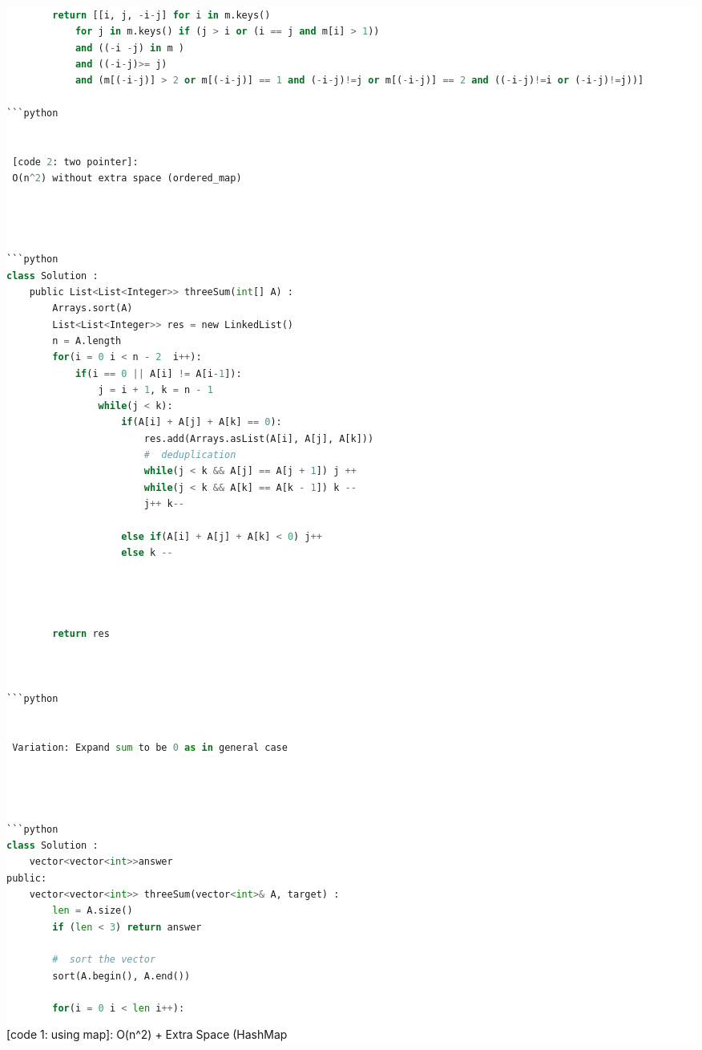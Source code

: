 ```python
        return [[i, j, -i-j] for i in m.keys() 
            for j in m.keys() if (j > i or (i == j and m[i] > 1)) 
            and ((-i -j) in m )
            and ((-i-j)>= j)
            and (m[(-i-j)] > 2 or m[(-i-j)] == 1 and (-i-j)!=j or m[(-i-j)] == 2 and ((-i-j)!=i or (-i-j)!=j))]

```python


 [code 2: two pointer]:
 O(n^2) without extra space (ordered_map)
 



```python
class Solution :
    public List<List<Integer>> threeSum(int[] A) :
        Arrays.sort(A)
        List<List<Integer>> res = new LinkedList()
        n = A.length
        for(i = 0 i < n - 2  i++):
            if(i == 0 || A[i] != A[i-1]):
                j = i + 1, k = n - 1
                while(j < k):
                    if(A[i] + A[j] + A[k] == 0):
                        res.add(Arrays.asList(A[i], A[j], A[k]))
                        #  deduplication
                        while(j < k && A[j] == A[j + 1]) j ++
                        while(j < k && A[k] == A[k - 1]) k --
                        j++ k--
                    
                    else if(A[i] + A[j] + A[k] < 0) j++
                    else k --
                
            
        

        return res
    


```python


 Variation: Expand sum to be 0 as in general case
 



```python
class Solution :
    vector<vector<int>>answer
public:
    vector<vector<int>> threeSum(vector<int>& A, target) :
        len = A.size()
        if (len < 3) return answer

        #  sort the vector
        sort(A.begin(), A.end())

        for(i = 0 i < len i++):

```

 [code 1: using map]: O(n^2) + Extra Space (HashMap